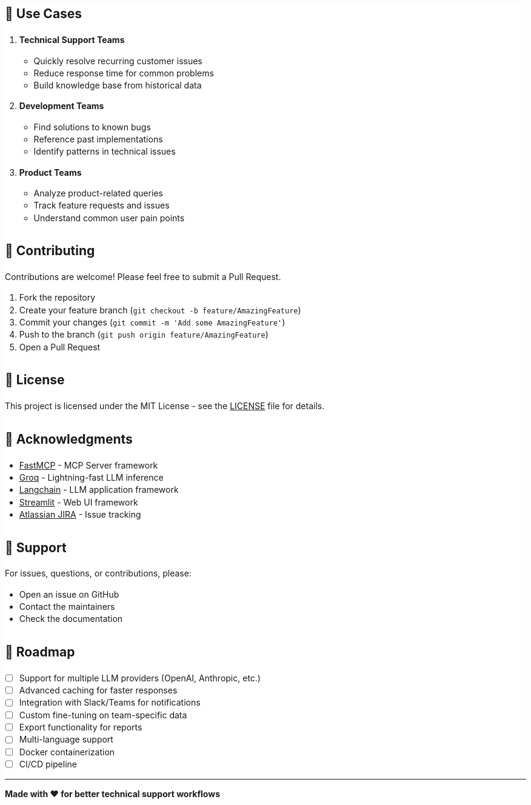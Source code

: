 ## 🎯 Use Cases

1. **Technical Support Teams**
   - Quickly resolve recurring customer issues
   - Reduce response time for common problems
   - Build knowledge base from historical data

2. **Development Teams**
   - Find solutions to known bugs
   - Reference past implementations
   - Identify patterns in technical issues

3. **Product Teams**
   - Analyze product-related queries
   - Track feature requests and issues
   - Understand common user pain points

## 🤝 Contributing

Contributions are welcome! Please feel free to submit a Pull Request.

1. Fork the repository
2. Create your feature branch (`git checkout -b feature/AmazingFeature`)
3. Commit your changes (`git commit -m 'Add some AmazingFeature'`)
4. Push to the branch (`git push origin feature/AmazingFeature`)
5. Open a Pull Request

## 📝 License

This project is licensed under the MIT License - see the [LICENSE](LICENSE) file for details.

## 🙏 Acknowledgments

- [FastMCP](https://github.com/jlowin/fastmcp) - MCP Server framework
- [Groq](https://groq.com/) - Lightning-fast LLM inference
- [Langchain](https://www.langchain.com/) - LLM application framework
- [Streamlit](https://streamlit.io/) - Web UI framework
- [Atlassian JIRA](https://www.atlassian.com/software/jira) - Issue tracking

## 📧 Support

For issues, questions, or contributions, please:
- Open an issue on GitHub
- Contact the maintainers
- Check the documentation

## 🔮 Roadmap

- [ ] Support for multiple LLM providers (OpenAI, Anthropic, etc.)
- [ ] Advanced caching for faster responses
- [ ] Integration with Slack/Teams for notifications
- [ ] Custom fine-tuning on team-specific data
- [ ] Export functionality for reports
- [ ] Multi-language support
- [ ] Docker containerization
- [ ] CI/CD pipeline

---

**Made with ❤️ for better technical support workflows**
